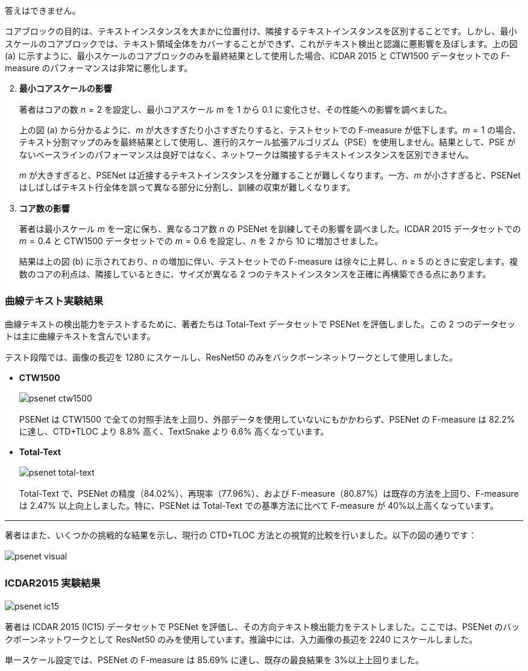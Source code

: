    答えはできません。

   コアブロックの目的は、テキストインスタンスを大まかに位置付け、隣接するテキストインスタンスを区別することです。しかし、最小スケールのコアブロックでは、テキスト領域全体をカバーすることができず、これがテキスト検出と認識に悪影響を及ぼします。上の図 (a) に示すように、最小スケールのコアブロックのみを最終結果として使用した場合、ICDAR 2015 と CTW1500 データセットでの F-measure のパフォーマンスは非常に悪化します。

2. **最小コアスケールの影響**

   著者はコアの数 $n = 2$ を設定し、最小コアスケール $m$ を 1 から 0.1 に変化させ、その性能への影響を調べました。

   上の図 (a) から分かるように、$m$ が大きすぎたり小さすぎたりすると、テストセットでの F-measure が低下します。$m = 1$ の場合、テキスト分割マップのみを最終結果として使用し、進行的スケール拡張アルゴリズム（PSE）を使用しません。結果として、PSE がないベースラインのパフォーマンスは良好ではなく、ネットワークは隣接するテキストインスタンスを区別できません。

   $m$ が大きすぎると、PSENet は近接するテキストインスタンスを分離することが難しくなります。一方、$m$ が小さすぎると、PSENet はしばしばテキスト行全体を誤って異なる部分に分割し、訓練の収束が難しくなります。

3. **コア数の影響**

   著者は最小スケール $m$ を一定に保ち、異なるコア数 $n$ の PSENet を訓練してその影響を調べました。ICDAR 2015 データセットでの $m = 0.4$ と CTW1500 データセットでの $m = 0.6$ を設定し、$n$ を 2 から 10 に増加させました。

   結果は上の図 (b) に示されており、$n$ の増加に伴い、テストセットでの F-measure は徐々に上昇し、$n \geq 5$ のときに安定します。複数のコアの利点は、隣接しているときに、サイズが異なる 2 つのテキストインスタンスを正確に再構築できる点にあります。

### 曲線テキスト実験結果

曲線テキストの検出能力をテストするために、著者たちは Total-Text データセットで PSENet を評価しました。この 2 つのデータセットは主に曲線テキストを含んでいます。

テスト段階では、画像の長辺を 1280 にスケールし、ResNet50 のみをバックボーンネットワークとして使用しました。

- **CTW1500**

  ![psenet ctw1500](./img/img7.jpg)

  PSENet は CTW1500 で全ての対照手法を上回り、外部データを使用していないにもかかわらず、PSENet の F-measure は 82.2% に達し、CTD+TLOC より 8.8% 高く、TextSnake より 6.6% 高くなっています。

- **Total-Text**

  ![psenet total-text](./img/img8.jpg)

  Total-Text で、PSENet の精度（84.02%）、再現率（77.96%）、および F-measure（80.87%）は既存の方法を上回り、F-measure は 2.47% 以上向上しました。特に、PSENet は Total-Text での基準方法に比べて F-measure が 40%以上高くなっています。

---

著者はまた、いくつかの挑戦的な結果を示し、現行の CTD+TLOC 方法との視覚的比較を行いました。以下の図の通りです：

![psenet visual](./img/img9.jpg)

### ICDAR2015 実験結果

![psenet ic15](./img/img10.jpg)

著者は ICDAR 2015 (IC15) データセットで PSENet を評価し、その方向テキスト検出能力をテストしました。ここでは、PSENet のバックボーンネットワークとして ResNet50 のみを使用しています。推論中には、入力画像の長辺を 2240 にスケールしました。

単一スケール設定では、PSENet の F-measure は 85.69% に達し、既存の最良結果を 3%以上上回りました。
